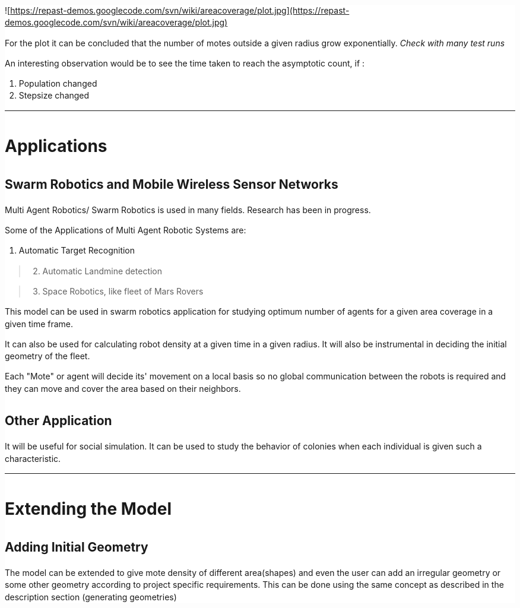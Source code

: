 ![https://repast-demos.googlecode.com/svn/wiki/areacoverage/plot.jpg](https://repast-demos.googlecode.com/svn/wiki/areacoverage/plot.jpg)

For the plot it can be concluded that the number of motes outside a given radius grow exponentially. _Check with many test runs_

An interesting observation would be to see the  time taken to reach the asymptotic count, if :

  1. Population changed
  1. Stepsize changed


---


# Applications #

## Swarm Robotics and Mobile Wireless Sensor Networks ##

Multi Agent Robotics/ Swarm Robotics is used in many fields. Research has been in progress.

Some of the Applications of Multi Agent Robotic Systems are:

  1. Automatic Target Recognition

> 2. Automatic Landmine detection

> 3. Space Robotics, like fleet of Mars Rovers


This model can be used in swarm robotics application for studying optimum number of agents for a given area coverage in a given time frame.

It can also be used for calculating robot density at a given time in a given radius. It will also be instrumental in deciding the initial geometry of the fleet.

Each "Mote" or agent will decide its' movement on a local basis so no global communication between the robots is required and they can move and cover the area based on their neighbors.

## Other Application ##

It will be useful for social simulation. It can be used to study the behavior of colonies when each individual is given such a characteristic.


---


# Extending the Model #


## Adding Initial Geometry ##

The model can be extended to give mote density of different area(shapes) and even the user can add an irregular geometry or some other geometry according to project specific requirements. This can be done using the
same concept as described in the description section (generating geometries)
